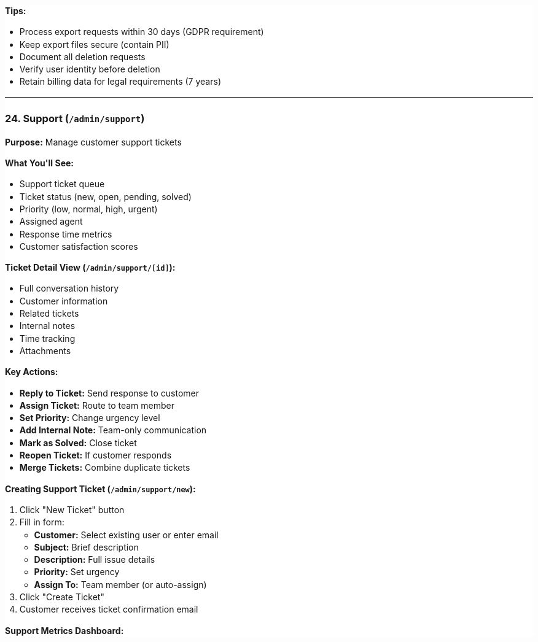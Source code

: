 **Tips:**

- Process export requests within 30 days (GDPR requirement)
- Keep export files secure (contain PII)
- Document all deletion requests
- Verify user identity before deletion
- Retain billing data for legal requirements (7 years)

---

### 24. Support (`/admin/support`)

**Purpose:** Manage customer support tickets

**What You'll See:**

- Support ticket queue
- Ticket status (new, open, pending, solved)
- Priority (low, normal, high, urgent)
- Assigned agent
- Response time metrics
- Customer satisfaction scores

**Ticket Detail View (`/admin/support/[id]`):**

- Full conversation history
- Customer information
- Related tickets
- Internal notes
- Time tracking
- Attachments

**Key Actions:**

- **Reply to Ticket:** Send response to customer
- **Assign Ticket:** Route to team member
- **Set Priority:** Change urgency level
- **Add Internal Note:** Team-only communication
- **Mark as Solved:** Close ticket
- **Reopen Ticket:** If customer responds
- **Merge Tickets:** Combine duplicate tickets

**Creating Support Ticket (`/admin/support/new`):**

1. Click "New Ticket" button
2. Fill in form:
   - **Customer:** Select existing user or enter email
   - **Subject:** Brief description
   - **Description:** Full issue details
   - **Priority:** Set urgency
   - **Assign To:** Team member (or auto-assign)
3. Click "Create Ticket"
4. Customer receives ticket confirmation email

**Support Metrics Dashboard:**
